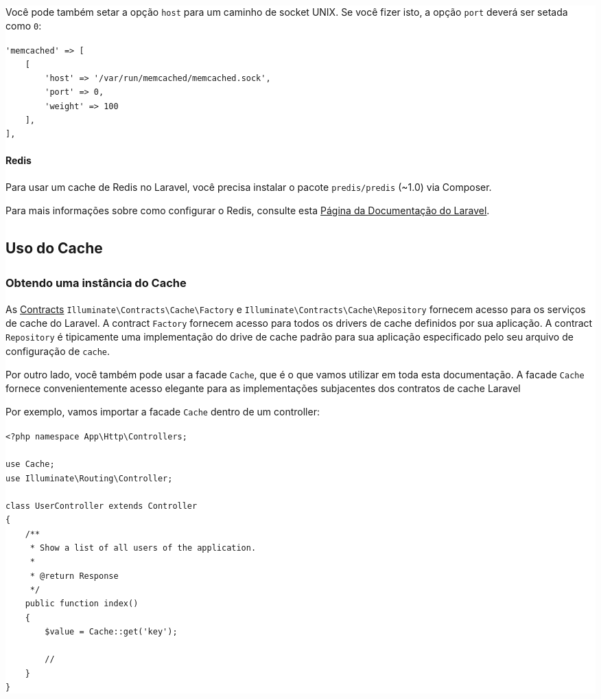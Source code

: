 Você pode também setar a opção `host` para um caminho de socket UNIX. Se você fizer isto, a opção `port` deverá ser setada como `0`:

	'memcached' => [
		[
			'host' => '/var/run/memcached/memcached.sock',
			'port' => 0,
			'weight' => 100
		],
	],

#### Redis

Para usar um cache de Redis no Laravel, você precisa instalar o pacote `predis/predis` (~1.0) via Composer.

Para mais informações sobre como configurar o Redis, consulte esta [Página da Documentação do Laravel](/docs/{{version}}/redis#configuration).

<a name="cache-usage"></a>
## Uso do Cache

<a name="obtaining-a-cache-instance"></a>
### Obtendo uma instância do Cache

As [Contracts](/docs/{{version}}/contracts) `Illuminate\Contracts\Cache\Factory` e `Illuminate\Contracts\Cache\Repository` fornecem acesso para os serviços de cache do Laravel. A contract `Factory` fornecem acesso para todos os drivers de cache definidos por sua aplicação. A contract `Repository` é tipicamente uma implementação do drive de cache padrão para sua aplicação especificado pelo seu arquivo de configuração de `cache`.

Por outro lado, você também pode usar a facade `Cache`, que é o que vamos utilizar em toda esta documentação. A facade `Cache` fornece convenientemente acesso elegante para as implementações subjacentes dos contratos de cache Laravel

Por exemplo, vamos importar a facade `Cache` dentro de um controller:

	<?php namespace App\Http\Controllers;

	use Cache;
	use Illuminate\Routing\Controller;

	class UserController extends Controller
	{
		/**
		 * Show a list of all users of the application.
		 *
		 * @return Response
		 */
		public function index()
		{
			$value = Cache::get('key');

			//
		}
	}

